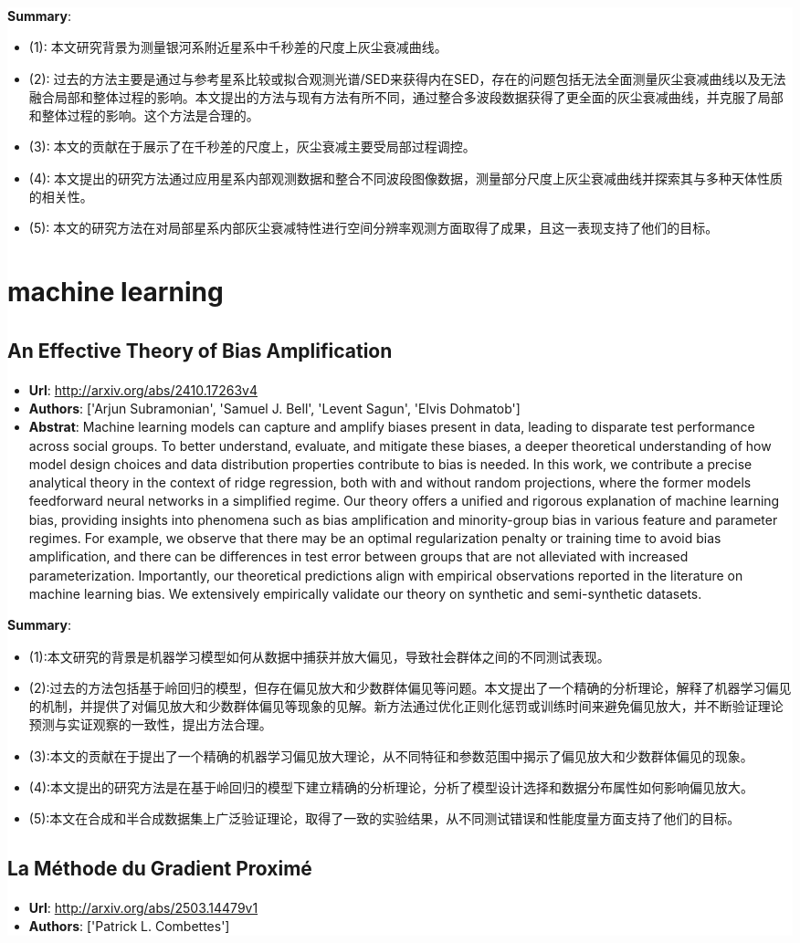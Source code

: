 
**Summary**: 

- (1): 本文研究背景为测量银河系附近星系中千秒差的尺度上灰尘衰减曲线。

- (2): 过去的方法主要是通过与参考星系比较或拟合观测光谱/SED来获得内在SED，存在的问题包括无法全面测量灰尘衰减曲线以及无法融合局部和整体过程的影响。本文提出的方法与现有方法有所不同，通过整合多波段数据获得了更全面的灰尘衰减曲线，并克服了局部和整体过程的影响。这个方法是合理的。

- (3): 本文的贡献在于展示了在千秒差的尺度上，灰尘衰减主要受局部过程调控。

- (4): 本文提出的研究方法通过应用星系内部观测数据和整合不同波段图像数据，测量部分尺度上灰尘衰减曲线并探索其与多种天体性质的相关性。

- (5): 本文的研究方法在对局部星系内部灰尘衰减特性进行空间分辨率观测方面取得了成果，且这一表现支持了他们的目标。


# machine learning
## An Effective Theory of Bias Amplification
- **Url**: http://arxiv.org/abs/2410.17263v4
- **Authors**: ['Arjun Subramonian', 'Samuel J. Bell', 'Levent Sagun', 'Elvis Dohmatob']
- **Abstrat**: Machine learning models can capture and amplify biases present in data, leading to disparate test performance across social groups. To better understand, evaluate, and mitigate these biases, a deeper theoretical understanding of how model design choices and data distribution properties contribute to bias is needed. In this work, we contribute a precise analytical theory in the context of ridge regression, both with and without random projections, where the former models feedforward neural networks in a simplified regime. Our theory offers a unified and rigorous explanation of machine learning bias, providing insights into phenomena such as bias amplification and minority-group bias in various feature and parameter regimes. For example, we observe that there may be an optimal regularization penalty or training time to avoid bias amplification, and there can be differences in test error between groups that are not alleviated with increased parameterization. Importantly, our theoretical predictions align with empirical observations reported in the literature on machine learning bias. We extensively empirically validate our theory on synthetic and semi-synthetic datasets.


**Summary**: 

- (1):本文研究的背景是机器学习模型如何从数据中捕获并放大偏见，导致社会群体之间的不同测试表现。
 
- (2):过去的方法包括基于岭回归的模型，但存在偏见放大和少数群体偏见等问题。本文提出了一个精确的分析理论，解释了机器学习偏见的机制，并提供了对偏见放大和少数群体偏见等现象的见解。新方法通过优化正则化惩罚或训练时间来避免偏见放大，并不断验证理论预测与实证观察的一致性，提出方法合理。
 
- (3):本文的贡献在于提出了一个精确的机器学习偏见放大理论，从不同特征和参数范围中揭示了偏见放大和少数群体偏见的现象。
 
- (4):本文提出的研究方法是在基于岭回归的模型下建立精确的分析理论，分析了模型设计选择和数据分布属性如何影响偏见放大。
 
- (5):本文在合成和半合成数据集上广泛验证理论，取得了一致的实验结果，从不同测试错误和性能度量方面支持了他们的目标。


## La Méthode du Gradient Proximé
- **Url**: http://arxiv.org/abs/2503.14479v1
- **Authors**: ['Patrick L. Combettes']